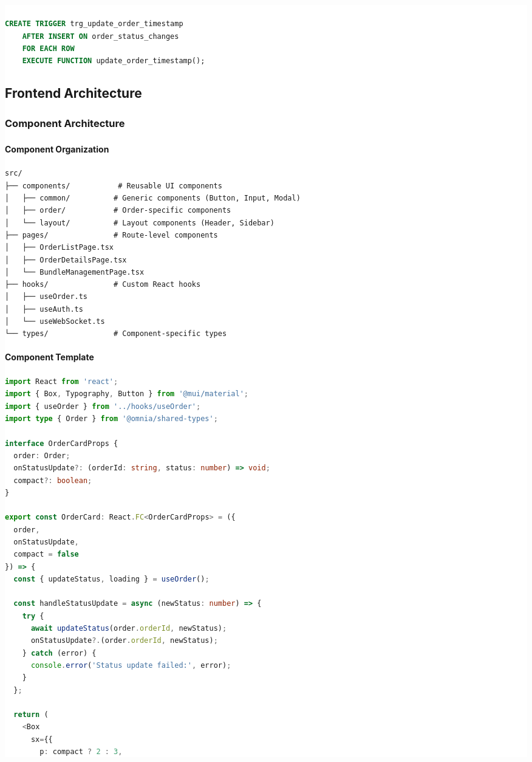 ```sql

CREATE TRIGGER trg_update_order_timestamp
    AFTER INSERT ON order_status_changes
    FOR EACH ROW
    EXECUTE FUNCTION update_order_timestamp();
```

## Frontend Architecture

### Component Architecture

#### Component Organization

```
src/
├── components/           # Reusable UI components
│   ├── common/          # Generic components (Button, Input, Modal)
│   ├── order/           # Order-specific components
│   └── layout/          # Layout components (Header, Sidebar)
├── pages/               # Route-level components
│   ├── OrderListPage.tsx
│   ├── OrderDetailsPage.tsx
│   └── BundleManagementPage.tsx
├── hooks/               # Custom React hooks
│   ├── useOrder.ts
│   ├── useAuth.ts
│   └── useWebSocket.ts
└── types/               # Component-specific types
```

#### Component Template

```typescript
import React from 'react';
import { Box, Typography, Button } from '@mui/material';
import { useOrder } from '../hooks/useOrder';
import type { Order } from '@omnia/shared-types';

interface OrderCardProps {
  order: Order;
  onStatusUpdate?: (orderId: string, status: number) => void;
  compact?: boolean;
}

export const OrderCard: React.FC<OrderCardProps> = ({
  order,
  onStatusUpdate,
  compact = false
}) => {
  const { updateStatus, loading } = useOrder();
  
  const handleStatusUpdate = async (newStatus: number) => {
    try {
      await updateStatus(order.orderId, newStatus);
      onStatusUpdate?.(order.orderId, newStatus);
    } catch (error) {
      console.error('Status update failed:', error);
    }
  };
  
  return (
    <Box
      sx={{
        p: compact ? 2 : 3,
```
